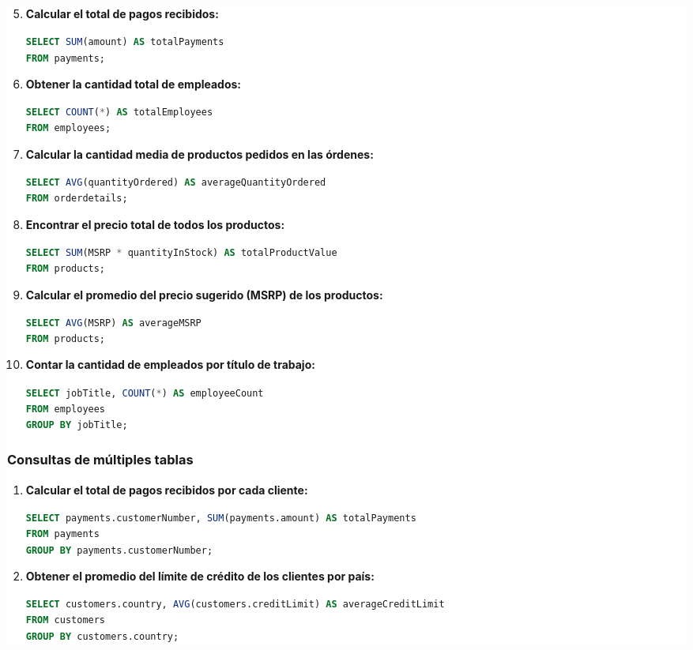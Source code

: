 5. **Calcular el total de pagos recibidos:**

    ```sql
    SELECT SUM(amount) AS totalPayments
    FROM payments;
    ```




6. **Obtener la cantidad total de empleados:**

    ```sql
    SELECT COUNT(*) AS totalEmployees
    FROM employees;
    ```

7. **Calcular la cantidad media de productos pedidos en las órdenes:**

    ```sql
    SELECT AVG(quantityOrdered) AS averageQuantityOrdered
    FROM orderdetails;
    ```

8. **Encontrar el precio total de todos los productos:**

    ```sql
    SELECT SUM(MSRP * quantityInStock) AS totalProductValue
    FROM products;
    ```

9. **Calcular el promedio del precio sugerido (MSRP) de los productos:**

    ```sql
    SELECT AVG(MSRP) AS averageMSRP
    FROM products;
    ```

10. **Contar la cantidad de empleados por título de trabajo:**

    ```sql
    SELECT jobTitle, COUNT(*) AS employeeCount
    FROM employees
    GROUP BY jobTitle;
    ```

### Consultas de múltiples tablas

1. **Calcular el total de pagos recibidos por cada cliente:**

    ```sql
    SELECT payments.customerNumber, SUM(payments.amount) AS totalPayments
    FROM payments
    GROUP BY payments.customerNumber;
    ```

2. **Obtener el promedio del límite de crédito de los clientes por país:**

    ```sql
    SELECT customers.country, AVG(customers.creditLimit) AS averageCreditLimit
    FROM customers
    GROUP BY customers.country;
    ```

